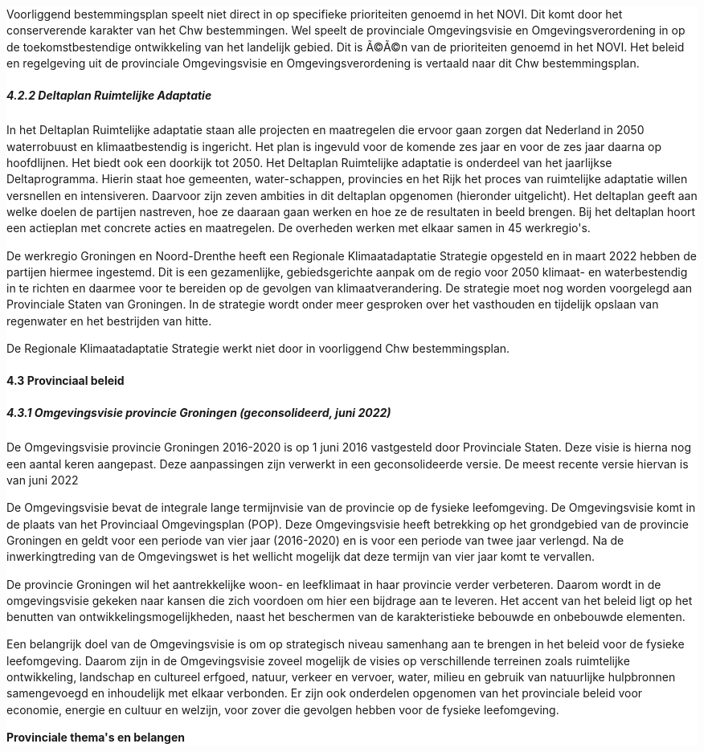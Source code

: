 Voorliggend bestemmingsplan speelt niet direct in op specifieke prioriteiten genoemd in het NOVI. Dit komt door het conserverende karakter van het Chw bestemmingen. Wel speelt de provinciale Omgevingsvisie en Omgevingsverordening in op de toekomstbestendige ontwikkeling van het landelijk gebied. Dit is Ã©Ã©n van de prioriteiten genoemd in het NOVI. Het beleid en regelgeving uit de provinciale Omgevingsvisie en Omgevingsverordening is vertaald naar dit Chw bestemmingsplan.

##### 4\.2\.2 Deltaplan Ruimtelijke Adaptatie

In het Deltaplan Ruimtelijke adaptatie staan alle projecten en maatregelen die ervoor gaan zorgen dat Nederland in 2050 waterrobuust en klimaatbestendig is ingericht. Het plan is ingevuld voor de komende zes jaar en voor de zes jaar daarna op hoofdlijnen. Het biedt ook een doorkijk tot 2050\. Het Deltaplan Ruimtelijke adaptatie is onderdeel van het jaarlijkse Deltaprogramma. Hierin staat hoe gemeenten, water\-schappen, provincies en het Rijk het proces van ruimtelijke adaptatie willen versnellen en intensiveren. Daarvoor zijn zeven ambities in dit deltaplan opgenomen (hieronder uitgelicht). Het deltaplan geeft aan welke doelen de partijen nastreven, hoe ze daaraan gaan werken en hoe ze de resultaten in beeld brengen. Bij het deltaplan hoort een actieplan met concrete acties en maatregelen. De overheden werken met elkaar samen in 45 werkregio's.

De werkregio Groningen en Noord\-Drenthe heeft een Regionale Klimaatadaptatie Strategie opgesteld en in maart 2022 hebben de partijen hiermee ingestemd. Dit is een gezamenlijke, gebiedsgerichte aanpak om de regio voor 2050 klimaat\- en waterbestendig in te richten en daarmee voor te bereiden op de gevolgen van klimaatverandering. De strategie moet nog worden voorgelegd aan Provinciale Staten van Groningen. In de strategie wordt onder meer gesproken over het vasthouden en tijdelijk opslaan van regenwater en het bestrijden van hitte.

De Regionale Klimaatadaptatie Strategie werkt niet door in voorliggend Chw bestemmingsplan.

#### 4\.3 Provinciaal beleid

##### 4\.3\.1 Omgevingsvisie provincie Groningen (geconsolideerd, juni 2022\)

De Omgevingsvisie provincie Groningen 2016\-2020 is op 1 juni 2016 vastgesteld door Provinciale Staten. Deze visie is hierna nog een aantal keren aangepast. Deze aanpassingen zijn verwerkt in een geconsolideerde versie. De meest recente versie hiervan is van juni 2022

De Omgevingsvisie bevat de integrale lange termijnvisie van de provincie op de fysieke leefomgeving. De Omgevingsvisie komt in de plaats van het Provinciaal Omgevingsplan (POP). Deze Omgevingsvisie heeft betrekking op het grondgebied van de provincie Groningen en geldt voor een periode van vier jaar (2016\-2020\) en is voor een periode van twee jaar verlengd. Na de inwerkingtreding van de Omgevingswet is het wellicht mogelijk dat deze termijn van vier jaar komt te vervallen.

De provincie Groningen wil het aantrekkelijke woon\- en leefklimaat in haar provincie verder verbeteren. Daarom wordt in de omgevingsvisie gekeken naar kansen die zich voordoen om hier een bijdrage aan te leveren. Het accent van het beleid ligt op het benutten van ontwikkelingsmogelijkheden, naast het beschermen van de karakteristieke bebouwde en onbebouwde elementen.

Een belangrijk doel van de Omgevingsvisie is om op strategisch niveau samenhang aan te brengen in het beleid voor de fysieke leefomgeving. Daarom zijn in de Omgevingsvisie zoveel mogelijk de visies op verschillende terreinen zoals ruimtelijke ontwikkeling, landschap en cultureel erfgoed, natuur, verkeer en vervoer, water, milieu en gebruik van natuurlijke hulpbronnen samengevoegd en inhoudelijk met elkaar verbonden. Er zijn ook onderdelen opgenomen van het provinciale beleid voor economie, energie en cultuur en welzijn, voor zover die gevolgen hebben voor de fysieke leefomgeving.

**Provinciale thema's en belangen**
